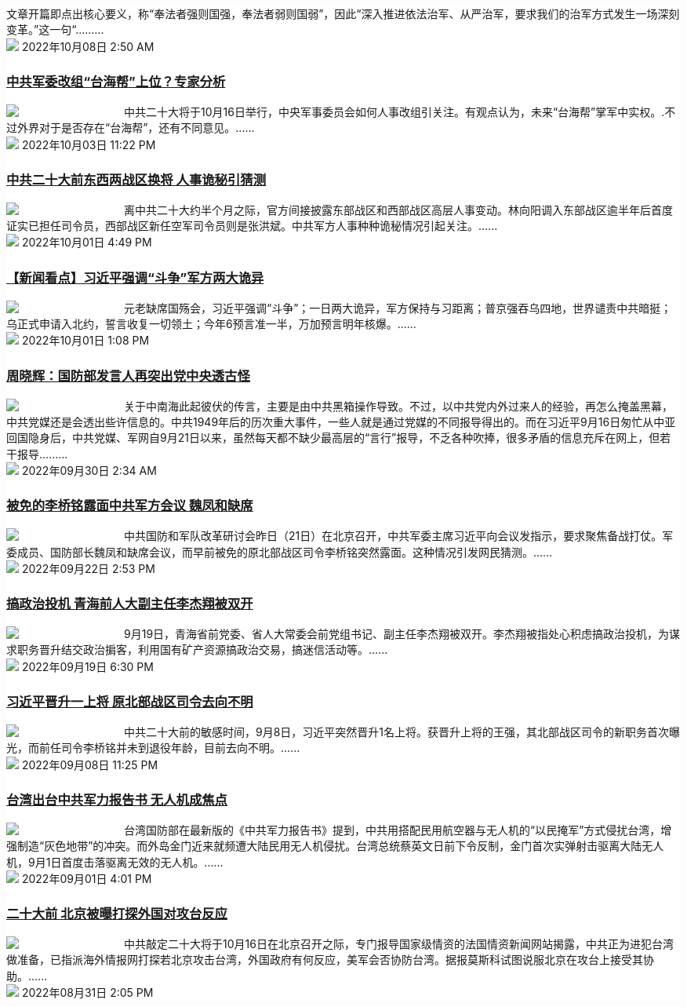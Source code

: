 文章开篇即点出核心要义，称“奉法者强则国强，奉法者弱则国弱”，因此“深入推进依法治军、从严治军，要求我们的治军方式发生一场深刻变革。”这一句“.........<br><img align="bottom" src="https://www.epochtimes.com/assets/themes/djy/images/time.gif"> 2022年10月08日 2:50 AM							</td></tr>
<tr><td width="742"><h3><a href="https://github.com/19920513/djy/blob/master/gb/22/10/3/n13837959.md#1" target="_blank">中共军委改组“台海帮”上位？专家分析</a><br></h3><a href="https://github.com/19920513/djy/blob/master/gb/22/10/3/n13837959.md#1" target="_blank"><img width="150" src="https://i.epochtimes.com/assets/uploads/2019/12/6caac0d024d804f1d488d9e9c5cb7ad4-150x120.jpg" align ="left"></a>中共二十大将于10月16日举行，中央军事委员会如何人事改组引关注。有观点认为，未来“台海帮”掌军中实权。.不过外界对于是否存在“台海帮”，还有不同意见。......<br><img align="bottom" src="https://www.epochtimes.com/assets/themes/djy/images/time.gif"> 2022年10月03日 11:22 PM							</td></tr>
<tr><td width="742"><h3><a href="https://github.com/19920513/djy/blob/master/gb/22/10/1/n13836700.md#1" target="_blank">中共二十大前东西两战区换将 人事诡秘引猜测</a><br></h3><a href="https://github.com/19920513/djy/blob/master/gb/22/10/1/n13836700.md#1" target="_blank"><img width="150" src="https://i.epochtimes.com/assets/uploads/2022/09/id13816320-GettyImages-80130128-150x120.jpg" align ="left"></a>离中共二十大约半个月之际，官方间接披露东部战区和西部战区高层人事变动。林向阳调入东部战区逾半年后首度证实已担任司令员，西部战区新任空军司令员则是张洪斌。中共军方人事种种诡秘情况引起关注。......<br><img align="bottom" src="https://www.epochtimes.com/assets/themes/djy/images/time.gif"> 2022年10月01日 4:49 PM							</td></tr>
<tr><td width="742"><h3><a href="https://github.com/19920513/djy/blob/master/gb/22/9/30/n13836385.md#1" target="_blank">【新闻看点】习近平强调“斗争”军方两大诡异</a><br></h3><a href="https://github.com/19920513/djy/blob/master/gb/22/9/30/n13836385.md#1" target="_blank"><img width="150" src="https://i.epochtimes.com/assets/uploads/2022/10/id13836473-080a84a69fbfe82e931eb434f4c4f7d3-150x120.jpg" align ="left"></a>元老缺席国殇会，习近平强调“斗争”；一日两大诡异，军方保持与习距离；普京强吞乌四地，世界谴责中共暗挺；乌正式申请入北约，誓言收复一切领土；今年6预言准一半，万加预言明年核爆。......<br><img align="bottom" src="https://www.epochtimes.com/assets/themes/djy/images/time.gif"> 2022年10月01日 1:08 PM							</td></tr>
<tr><td width="742"><h3><a href="https://github.com/19920513/djy/blob/master/gb/22/9/29/n13835623.md#1" target="_blank">周晓辉：国防部发言人再突出党中央透古怪</a><br></h3><a href="https://github.com/19920513/djy/blob/master/gb/22/9/29/n13835623.md#1" target="_blank"><img width="150" src="https://i.epochtimes.com/assets/uploads/2022/09/id13835633-8caa8f80ec98a0d74888c8cc0675bdee@1200x1200-150x120.jpg" align ="left"></a>关于中南海此起彼伏的传言，主要是由中共黑箱操作导致。不过，以中共党内外过来人的经验，再怎么掩盖黑幕，中共党媒还是会透出些许信息的。中共1949年后的历次重大事件，一些人就是通过党媒的不同报导得出的。而在习近平9月16日匆忙从中亚回国隐身后，中共党媒、军网自9月21日以来，虽然每天都不缺少最高层的“言行”报导，不乏各种吹捧，很多矛盾的信息充斥在网上，但若干报导.........<br><img align="bottom" src="https://www.epochtimes.com/assets/themes/djy/images/time.gif"> 2022年09月30日 2:34 AM							</td></tr>
<tr><td width="742"><h3><a href="https://github.com/19920513/djy/blob/master/gb/22/9/22/n13830059.md#1" target="_blank">被免的李桥铭露面中共军方会议 魏凤和缺席</a><br></h3><a href="https://github.com/19920513/djy/blob/master/gb/22/9/22/n13830059.md#1" target="_blank"><img width="150" src="https://i.epochtimes.com/assets/uploads/2022/09/id13830184-6718fc0a8b2393086bc3c79ca61cb8e5-150x120.png" align ="left"></a>中共国防和军队改革研讨会昨日（21日）在北京召开，中共军委主席习近平向会议发指示，要求聚焦备战打仗。军委成员、国防部长魏凤和缺席会议，而早前被免的原北部战区司令李桥铭突然露面。这种情况引发网民猜测。......<br><img align="bottom" src="https://www.epochtimes.com/assets/themes/djy/images/time.gif"> 2022年09月22日 2:53 PM							</td></tr>
<tr><td width="742"><h3><a href="https://github.com/19920513/djy/blob/master/gb/22/9/19/n13828143.md#1" target="_blank">搞政治投机 青海前人大副主任李杰翔被双开</a><br></h3><a href="https://github.com/19920513/djy/blob/master/gb/22/9/19/n13828143.md#1" target="_blank"><img width="150" src="https://i.epochtimes.com/assets/uploads/2022/09/id13828196-lijiexiang-150x120.jpg" align ="left"></a>9月19日，青海省前党委、省人大常委会前党组书记、副主任李杰翔被双开。李杰翔被指处心积虑搞政治投机，为谋求职务晋升结交政治掮客，利用国有矿产资源搞政治交易，搞迷信活动等。......<br><img align="bottom" src="https://www.epochtimes.com/assets/themes/djy/images/time.gif"> 2022年09月19日 6:30 PM							</td></tr>
<tr><td width="742"><h3><a href="https://github.com/19920513/djy/blob/master/gb/22/9/8/n13820165.md#1" target="_blank">习近平晋升一上将 原北部战区司令去向不明</a><br></h3><a href="https://github.com/19920513/djy/blob/master/gb/22/9/8/n13820165.md#1" target="_blank"><img width="150" src="https://i.epochtimes.com/assets/uploads/2020/10/GettyImages-930013640-150x120.jpg" align ="left"></a>中共二十大前的敏感时间，9月8日，习近平突然晋升1名上将。获晋升上将的王强，其北部战区司令的新职务首次曝光，而前任司令李桥铭并未到退役年龄，目前去向不明。......<br><img align="bottom" src="https://www.epochtimes.com/assets/themes/djy/images/time.gif"> 2022年09月08日 11:25 PM							</td></tr>
<tr><td width="742"><h3><a href="https://github.com/19920513/djy/blob/master/gb/22/9/1/n13815220.md#1" target="_blank">台湾出台中共军力报告书 无人机成焦点</a><br></h3><a href="https://github.com/19920513/djy/blob/master/gb/22/9/1/n13815220.md#1" target="_blank"><img width="150" src="https://i.epochtimes.com/assets/uploads/2022/08/id13813778-2208300728112378-150x120.jpg" align ="left"></a>台湾国防部在最新版的《中共军力报告书》提到，中共用搭配民用航空器与无人机的“以民掩军”方式侵扰台湾，增强制造“灰色地带”的冲突。而外岛金门近来就频遭大陆民用无人机侵扰。台湾总统蔡英文日前下令反制，金门首次实弹射击驱离大陆无人机，9月1日首度击落驱离无效的无人机。......<br><img align="bottom" src="https://www.epochtimes.com/assets/themes/djy/images/time.gif"> 2022年09月01日 4:01 PM							</td></tr>
<tr><td width="742"><h3><a href="https://github.com/19920513/djy/blob/master/gb/22/8/31/n13814138.md#1" target="_blank">二十大前 北京被曝打探外国对攻台反应</a><br></h3><a href="https://github.com/19920513/djy/blob/master/gb/22/8/31/n13814138.md#1" target="_blank"><img width="150" src="https://i.epochtimes.com/assets/uploads/2022/07/id13781708-565034-150x120.jpg" align ="left"></a>中共敲定二十大将于10月16日在北京召开之际，专门报导国家级情资的法国情资新闻网站揭露，中共正为进犯台湾做准备，已指派海外情报网打探若北京攻击台湾，外国政府有何反应，美军会否协防台湾。据报莫斯科试图说服北京在攻台上接受其协助。......<br><img align="bottom" src="https://www.epochtimes.com/assets/themes/djy/images/time.gif"> 2022年08月31日 2:05 PM							</td></tr>